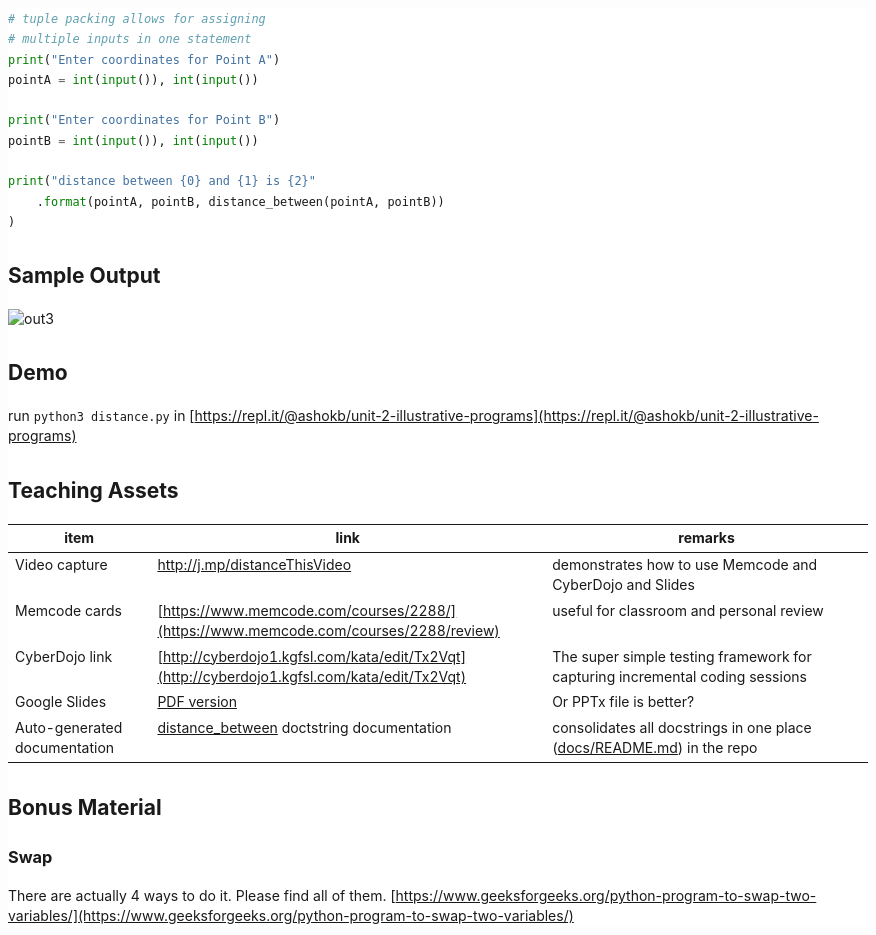 ```python
# tuple packing allows for assigning
# multiple inputs in one statement
print("Enter coordinates for Point A")
pointA = int(input()), int(input())

print("Enter coordinates for Point B")
pointB = int(input()), int(input())

print("distance between {0} and {1} is {2}"
    .format(pointA, pointB, distance_between(pointA, pointB))
)
```

## Sample Output

![out3](https://i.imgur.com/jGNMaNN.jpg)


## Demo 
run  `python3 distance.py` in [https://repl.it/@ashokb/unit-2-illustrative-programs](https://repl.it/@ashokb/unit-2-illustrative-programs)


## Teaching Assets

|item | link | remarks | 
|------|------|---------|
|Video capture |http://j.mp/distanceThisVideo | demonstrates how to use Memcode and CyberDojo and Slides
| Memcode cards | [https://www.memcode.com/courses/2288/](https://www.memcode.com/courses/2288/review) | useful for classroom and personal review |
| CyberDojo link | [http://cyberdojo1.kgfsl.com/kata/edit/Tx2Vqt](http://cyberdojo1.kgfsl.com/kata/edit/Tx2Vqt) | The super simple testing framework for capturing incremental coding sessions
| Google Slides | [PDF version](https://github.com/kgisl/pythonFDP/blob/master/units/Unit%202%20-%20illustrative%20programs.pdf) | Or PPTx file is better?
| Auto-generated documentation | [distance_between](https://github.com/kgisl/pythonFDP/blob/master/docs/README.md#distance_between) doctstring documentation | consolidates all docstrings in one place ([docs/README.md](https://github.com/kgisl/pythonFDP/blob/master/docs/README.md)) in the repo 




## Bonus Material

### Swap

There are actually 4 ways to do it. Please find all of them. 
[https://www.geeksforgeeks.org/python-program-to-swap-two-variables/](https://www.geeksforgeeks.org/python-program-to-swap-two-variables/)


